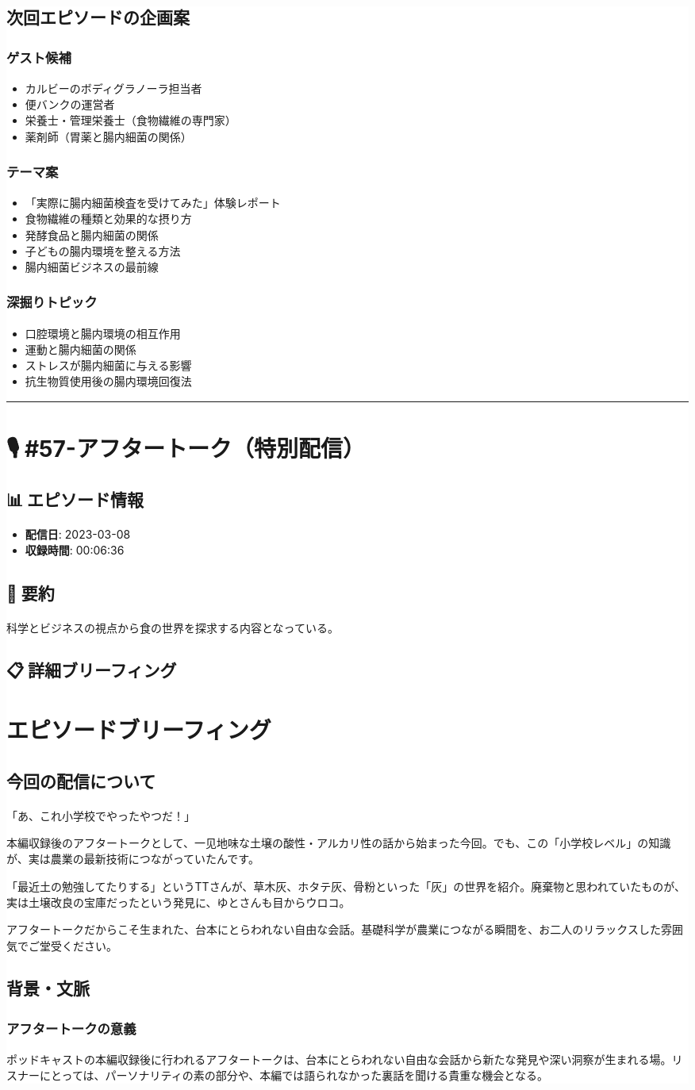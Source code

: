 ## 次回エピソードの企画案

### ゲスト候補
- カルビーのボディグラノーラ担当者
- 便バンクの運営者
- 栄養士・管理栄養士（食物繊維の専門家）
- 薬剤師（胃薬と腸内細菌の関係）

### テーマ案
- 「実際に腸内細菌検査を受けてみた」体験レポート
- 食物繊維の種類と効果的な摂り方
- 発酵食品と腸内細菌の関係
- 子どもの腸内環境を整える方法
- 腸内細菌ビジネスの最前線

### 深掘りトピック
- 口腔環境と腸内環境の相互作用
- 運動と腸内細菌の関係
- ストレスが腸内細菌に与える影響
- 抗生物質使用後の腸内環境回復法

---

# 🎙️ #57-アフタートーク（特別配信）

## 📊 エピソード情報
- **配信日**: 2023-03-08
- **収録時間**: 00:06:36

## 📝 要約
科学とビジネスの視点から食の世界を探求する内容となっている。

## 📋 詳細ブリーフィング
# エピソードブリーフィング

## 今回の配信について

「あ、これ小学校でやったやつだ！」

本編収録後のアフタートークとして、一见地味な土壌の酸性・アルカリ性の話から始まった今回。でも、この「小学校レベル」の知識が、実は農業の最新技術につながっていたんです。

「最近土の勉強してたりする」というTTさんが、草木灰、ホタテ灰、骨粉といった「灰」の世界を紹介。廃棄物と思われていたものが、実は土壌改良の宝庫だったという発見に、ゆとさんも目からウロコ。

アフタートークだからこそ生まれた、台本にとらわれない自由な会話。基礎科学が農業につながる瞬間を、お二人のリラックスした雰囲気でご堂受ください。

## 背景・文脈
### アフタートークの意義
ポッドキャストの本編収録後に行われるアフタートークは、台本にとらわれない自由な会話から新たな発見や深い洞察が生まれる場。リスナーにとっては、パーソナリティの素の部分や、本編では語られなかった裏話を聞ける貴重な機会となる。
